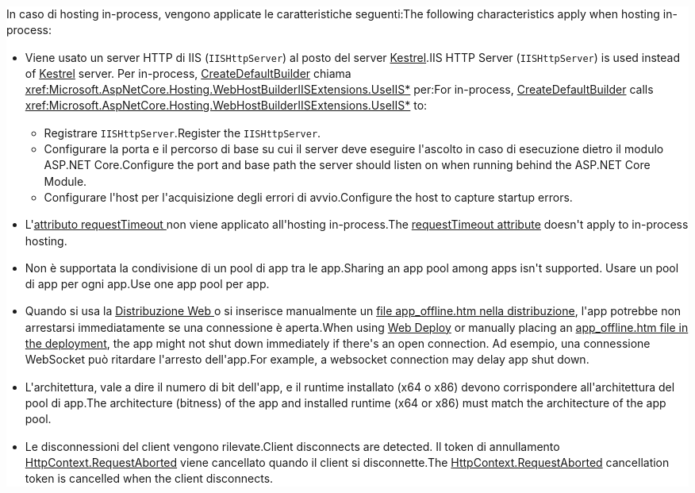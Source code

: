 <span data-ttu-id="b71db-413">In caso di hosting in-process, vengono applicate le caratteristiche seguenti:</span><span class="sxs-lookup"><span data-stu-id="b71db-413">The following characteristics apply when hosting in-process:</span></span>

* <span data-ttu-id="b71db-414">Viene usato un server HTTP di IIS (`IISHttpServer`) al posto del server [Kestrel](xref:fundamentals/servers/kestrel).</span><span class="sxs-lookup"><span data-stu-id="b71db-414">IIS HTTP Server (`IISHttpServer`) is used instead of [Kestrel](xref:fundamentals/servers/kestrel) server.</span></span> <span data-ttu-id="b71db-415">Per in-process, [CreateDefaultBuilder](xref:fundamentals/host/web-host#set-up-a-host) chiama <xref:Microsoft.AspNetCore.Hosting.WebHostBuilderIISExtensions.UseIIS*> per:</span><span class="sxs-lookup"><span data-stu-id="b71db-415">For in-process, [CreateDefaultBuilder](xref:fundamentals/host/web-host#set-up-a-host) calls <xref:Microsoft.AspNetCore.Hosting.WebHostBuilderIISExtensions.UseIIS*> to:</span></span>

  * <span data-ttu-id="b71db-416">Registrare `IISHttpServer`.</span><span class="sxs-lookup"><span data-stu-id="b71db-416">Register the `IISHttpServer`.</span></span>
  * <span data-ttu-id="b71db-417">Configurare la porta e il percorso di base su cui il server deve eseguire l'ascolto in caso di esecuzione dietro il modulo ASP.NET Core.</span><span class="sxs-lookup"><span data-stu-id="b71db-417">Configure the port and base path the server should listen on when running behind the ASP.NET Core Module.</span></span>
  * <span data-ttu-id="b71db-418">Configurare l'host per l'acquisizione degli errori di avvio.</span><span class="sxs-lookup"><span data-stu-id="b71db-418">Configure the host to capture startup errors.</span></span>

* <span data-ttu-id="b71db-419">L'[attributo requestTimeout ](#attributes-of-the-aspnetcore-element) non viene applicato all'hosting in-process.</span><span class="sxs-lookup"><span data-stu-id="b71db-419">The [requestTimeout attribute](#attributes-of-the-aspnetcore-element) doesn't apply to in-process hosting.</span></span>

* <span data-ttu-id="b71db-420">Non è supportata la condivisione di un pool di app tra le app.</span><span class="sxs-lookup"><span data-stu-id="b71db-420">Sharing an app pool among apps isn't supported.</span></span> <span data-ttu-id="b71db-421">Usare un pool di app per ogni app.</span><span class="sxs-lookup"><span data-stu-id="b71db-421">Use one app pool per app.</span></span>

* <span data-ttu-id="b71db-422">Quando si usa la [Distribuzione Web ](/iis/publish/using-web-deploy/introduction-to-web-deploy) o si inserisce manualmente un [file app_offline.htm nella distribuzione](xref:host-and-deploy/iis/index#locked-deployment-files), l'app potrebbe non arrestarsi immediatamente se una connessione è aperta.</span><span class="sxs-lookup"><span data-stu-id="b71db-422">When using [Web Deploy](/iis/publish/using-web-deploy/introduction-to-web-deploy) or manually placing an [app_offline.htm file in the deployment](xref:host-and-deploy/iis/index#locked-deployment-files), the app might not shut down immediately if there's an open connection.</span></span> <span data-ttu-id="b71db-423">Ad esempio, una connessione WebSocket può ritardare l'arresto dell'app.</span><span class="sxs-lookup"><span data-stu-id="b71db-423">For example, a websocket connection may delay app shut down.</span></span>

* <span data-ttu-id="b71db-424">L'architettura, vale a dire il numero di bit dell'app, e il runtime installato (x64 o x86) devono corrispondere all'architettura del pool di app.</span><span class="sxs-lookup"><span data-stu-id="b71db-424">The architecture (bitness) of the app and installed runtime (x64 or x86) must match the architecture of the app pool.</span></span>

* <span data-ttu-id="b71db-425">Le disconnessioni del client vengono rilevate.</span><span class="sxs-lookup"><span data-stu-id="b71db-425">Client disconnects are detected.</span></span> <span data-ttu-id="b71db-426">Il token di annullamento [HttpContext.RequestAborted](xref:Microsoft.AspNetCore.Http.HttpContext.RequestAborted*) viene cancellato quando il client si disconnette.</span><span class="sxs-lookup"><span data-stu-id="b71db-426">The [HttpContext.RequestAborted](xref:Microsoft.AspNetCore.Http.HttpContext.RequestAborted*) cancellation token is cancelled when the client disconnects.</span></span>
